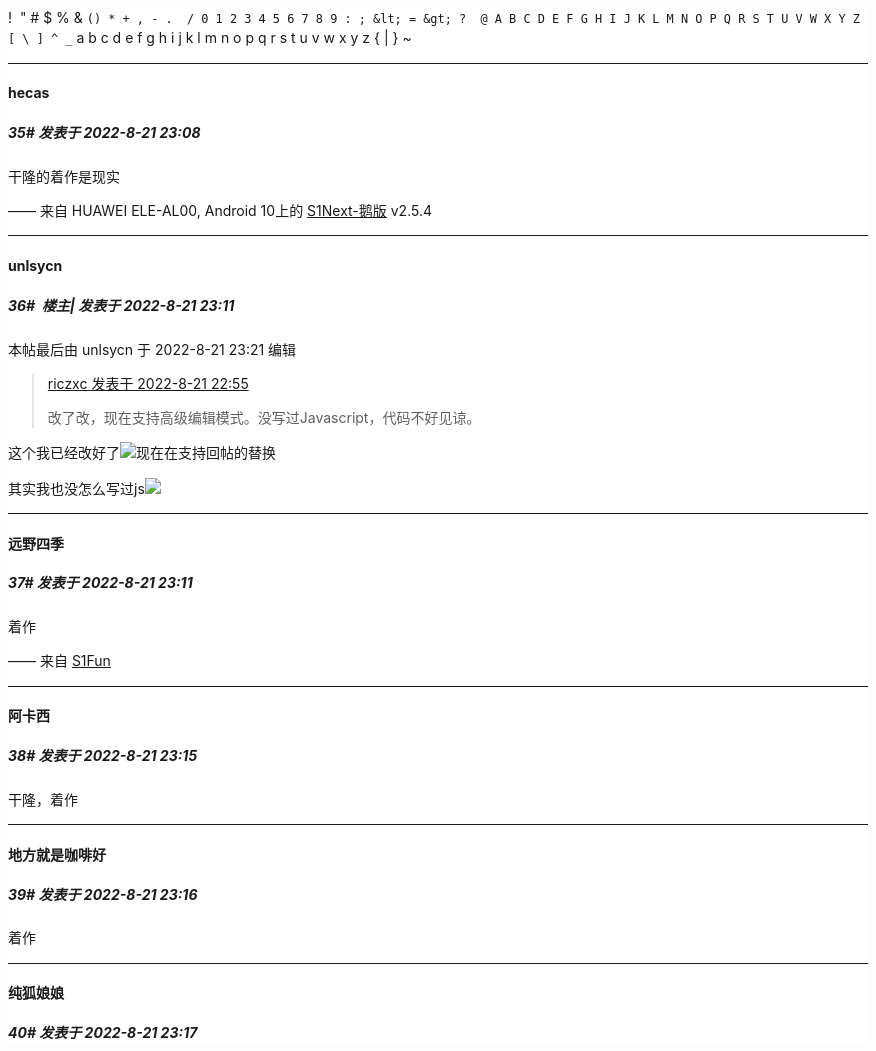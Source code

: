  !  " # $ % &amp; ` () * + , - .  / 0 1 2 3 4 5 6 7 8 9 : ; &lt; = &gt; ?  @ A B C D E F G H I J K L M N O P Q R S T U V W X Y Z [ \ ] ^ _ ` a b c d e f g h i j k l m n o p q r s t u v w x y z { | } ~ 

*****

####  hecas  
##### 35#       发表于 2022-8-21 23:08

干隆的着作是现实

—— 来自 HUAWEI ELE-AL00, Android 10上的 [S1Next-鹅版](https://github.com/ykrank/S1-Next/releases) v2.5.4

*****

####  unlsycn  
##### 36#         楼主| 发表于 2022-8-21 23:11

 本帖最后由 unlsycn 于 2022-8-21 23:21 编辑 
<blockquote><a href="httphttps://bbs.saraba1st.com/2b/forum.php?mod=redirect&amp;goto=findpost&amp;pid=57164296&amp;ptid=2088253" target="_blank">riczxc 发表于 2022-8-21 22:55</a>

改了改，现在支持高级编辑模式。没写过Javascript，代码不好见谅。</blockquote>
这个我已经改好了<img src="https://static.saraba1st.com/image/smiley/face2017/068.png" referrerpolicy="no-referrer">现在在支持回帖的替换

其实我也没怎么写过js<img src="https://static.saraba1st.com/image/smiley/face2017/068.png" referrerpolicy="no-referrer">

*****

####  远野四季  
##### 37#       发表于 2022-8-21 23:11

着作

—— 来自 [S1Fun](https://s1fun.koalcat.com)

*****

####  阿卡西  
##### 38#       发表于 2022-8-21 23:15

干隆，着作

*****

####  地方就是咖啡好  
##### 39#       发表于 2022-8-21 23:16

着作

*****

####  纯狐娘娘  
##### 40#       发表于 2022-8-21 23:17

